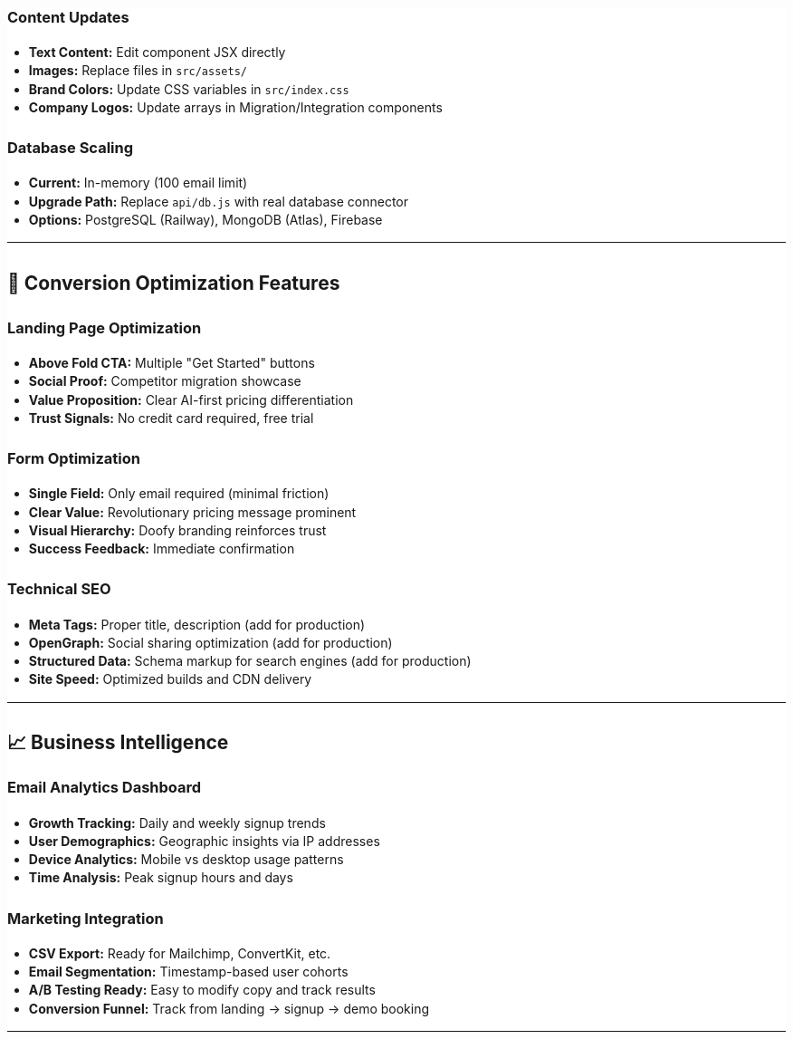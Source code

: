 ### **Content Updates**
- **Text Content:** Edit component JSX directly
- **Images:** Replace files in `src/assets/`
- **Brand Colors:** Update CSS variables in `src/index.css`
- **Company Logos:** Update arrays in Migration/Integration components

### **Database Scaling**
- **Current:** In-memory (100 email limit)
- **Upgrade Path:** Replace `api/db.js` with real database connector
- **Options:** PostgreSQL (Railway), MongoDB (Atlas), Firebase

---

## 🎯 **Conversion Optimization Features**

### **Landing Page Optimization**
- **Above Fold CTA:** Multiple "Get Started" buttons
- **Social Proof:** Competitor migration showcase  
- **Value Proposition:** Clear AI-first pricing differentiation
- **Trust Signals:** No credit card required, free trial

### **Form Optimization**
- **Single Field:** Only email required (minimal friction)
- **Clear Value:** Revolutionary pricing message prominent
- **Visual Hierarchy:** Doofy branding reinforces trust
- **Success Feedback:** Immediate confirmation

### **Technical SEO**
- **Meta Tags:** Proper title, description (add for production)
- **OpenGraph:** Social sharing optimization (add for production) 
- **Structured Data:** Schema markup for search engines (add for production)
- **Site Speed:** Optimized builds and CDN delivery

---

## 📈 **Business Intelligence**

### **Email Analytics Dashboard**
- **Growth Tracking:** Daily and weekly signup trends
- **User Demographics:** Geographic insights via IP addresses
- **Device Analytics:** Mobile vs desktop usage patterns
- **Time Analysis:** Peak signup hours and days

### **Marketing Integration**
- **CSV Export:** Ready for Mailchimp, ConvertKit, etc.
- **Email Segmentation:** Timestamp-based user cohorts
- **A/B Testing Ready:** Easy to modify copy and track results
- **Conversion Funnel:** Track from landing → signup → demo booking

---